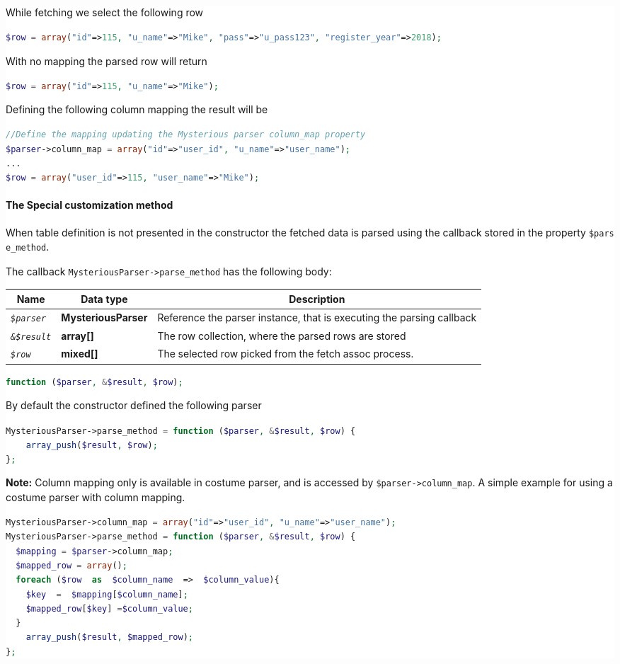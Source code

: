 While fetching we select the following row

```php
$row = array("id"=>115, "u_name"=>"Mike", "pass"=>"u_pass123", "register_year"=>2018);
```

With no mapping the parsed row will return

```php
$row = array("id"=>115, "u_name"=>"Mike");
```

Defining the following column mapping the result will be

```php
//Define the mapping updating the Mysterious parser column_map property
$parser->column_map = array("id"=>"user_id", "u_name"=>"user_name");
...
$row = array("user_id"=>115, "user_name"=>"Mike");
```

#### The Special customization method

When table definition is not presented in the constructor the fetched data is parsed using the callback stored in the property `$parse_method`.

The callback `MysteriousParser->parse_method` has the following body:

| Name | Data type | Description |
| ------- | ------ | - |
| _`$parser`_ | **MysteriousParser** | Reference the parser instance, that is executing the parsing callback  |
| _`&$result`_ | **array[]** | The row collection, where the parsed rows are stored  |
| _`$row`_ | **mixed[]** | The selected row picked from the fetch assoc process.

```php
function ($parser, &$result, $row);
```

By default the constructor defined the following parser

```php
MysteriousParser->parse_method = function ($parser, &$result, $row) {
    array_push($result, $row);
};
```

**Note:** Column mapping only is available in costume parser, and is accessed by `$parser->column_map`. A simple example for using a costume parser with column mapping.

```php
MysteriousParser->column_map = array("id"=>"user_id", "u_name"=>"user_name");
MysteriousParser->parse_method = function ($parser, &$result, $row) {
  $mapping = $parser->column_map;
  $mapped_row = array();
  foreach ($row  as  $column_name  =>  $column_value){
    $key  =  $mapping[$column_name];
    $mapped_row[$key] =$column_value;
  }
    array_push($result, $mapped_row);
};
```
